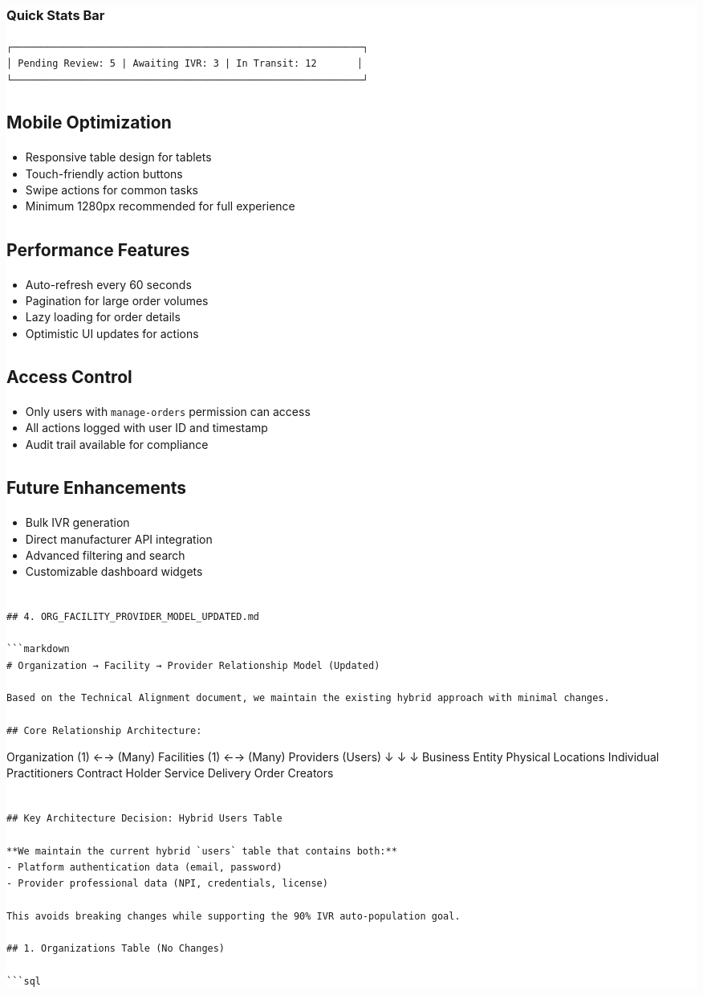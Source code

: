 ### Quick Stats Bar
```
┌─────────────────────────────────────────────────────────────┐
│ Pending Review: 5 | Awaiting IVR: 3 | In Transit: 12       │
└─────────────────────────────────────────────────────────────┘
```

## Mobile Optimization

- Responsive table design for tablets
- Touch-friendly action buttons
- Swipe actions for common tasks
- Minimum 1280px recommended for full experience

## Performance Features

- Auto-refresh every 60 seconds
- Pagination for large order volumes
- Lazy loading for order details
- Optimistic UI updates for actions

## Access Control

- Only users with `manage-orders` permission can access
- All actions logged with user ID and timestamp
- Audit trail available for compliance

## Future Enhancements

- Bulk IVR generation
- Direct manufacturer API integration
- Advanced filtering and search
- Customizable dashboard widgets
```

## 4. ORG_FACILITY_PROVIDER_MODEL_UPDATED.md

```markdown
# Organization → Facility → Provider Relationship Model (Updated)

Based on the Technical Alignment document, we maintain the existing hybrid approach with minimal changes.

## Core Relationship Architecture:

```
Organization (1) ←→ (Many) Facilities (1) ←→ (Many) Providers (Users)
     ↓                    ↓                      ↓
Business Entity      Physical Locations    Individual Practitioners
Contract Holder      Service Delivery      Order Creators
```

## Key Architecture Decision: Hybrid Users Table

**We maintain the current hybrid `users` table that contains both:**
- Platform authentication data (email, password)
- Provider professional data (NPI, credentials, license)

This avoids breaking changes while supporting the 90% IVR auto-population goal.

## 1. Organizations Table (No Changes)

```sql
```